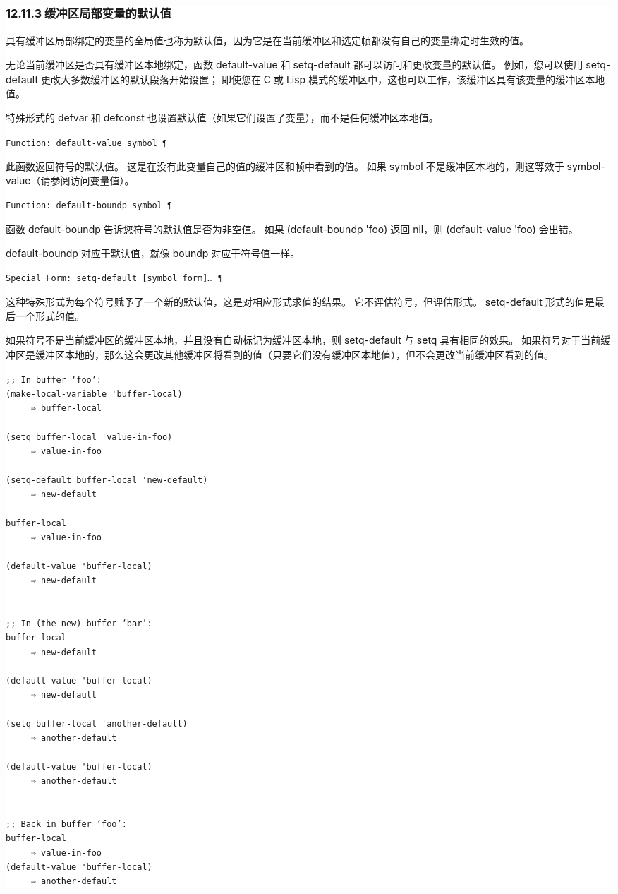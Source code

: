### 12.11.3 缓冲区局部变量的默认值

具有缓冲区局部绑定的变量的全局值也称为默认值，因为它是在当前缓冲区和选定帧都没有自己的变量绑定时生效的值。

无论当前缓冲区是否具有缓冲区本地绑定，函数 default-value 和 setq-default 都可以访问和更改变量的默认值。  例如，您可以使用 setq-default 更改大多数缓冲区的默认段落开始设置；  即使您在 C 或 Lisp 模式的缓冲区中，这也可以工作，该缓冲区具有该变量的缓冲区本地值。

特殊形式的 defvar 和 defconst 也设置默认值（如果它们设置了变量），而不是任何缓冲区本地值。

    Function: default-value symbol ¶

此函数返回符号的默认值。  这是在没有此变量自己的值的缓冲区和帧中看到的值。  如果 symbol 不是缓冲区本地的，则这等效于 symbol-value（请参阅访问变量值）。 

    Function: default-boundp symbol ¶

函数 default-boundp 告诉您符号的默认值是否为非空值。  如果 (default-boundp 'foo) 返回 nil，则 (default-value 'foo) 会出错。

default-boundp 对应于默认值，就像 boundp 对应于符号值一样。 

    Special Form: setq-default [symbol form]… ¶

这种特殊形式为每个符号赋予了一个新的默认值，这是对相应形式求值的结果。  它不评估符号，但评估形式。  setq-default 形式的值是最后一个形式的值。

如果符号不是当前缓冲区的缓冲区本地，并且没有自动标记为缓冲区本地，则 setq-default 与 setq 具有相同的效果。  如果符号对于当前缓冲区是缓冲区本地的，那么这会更改其他缓冲区将看到的值（只要它们没有缓冲区本地值），但不会更改当前缓冲区看到的值。

    ;; In buffer ‘foo’:
    (make-local-variable 'buffer-local)
         ⇒ buffer-local
    
    (setq buffer-local 'value-in-foo)
         ⇒ value-in-foo
    
    (setq-default buffer-local 'new-default)
         ⇒ new-default
    
    buffer-local
         ⇒ value-in-foo
    
    (default-value 'buffer-local)
         ⇒ new-default
    
    
    ;; In (the new) buffer ‘bar’:
    buffer-local
         ⇒ new-default
    
    (default-value 'buffer-local)
         ⇒ new-default
    
    (setq buffer-local 'another-default)
         ⇒ another-default
    
    (default-value 'buffer-local)
         ⇒ another-default
    
    
    ;; Back in buffer ‘foo’:
    buffer-local
         ⇒ value-in-foo
    (default-value 'buffer-local)
         ⇒ another-default
